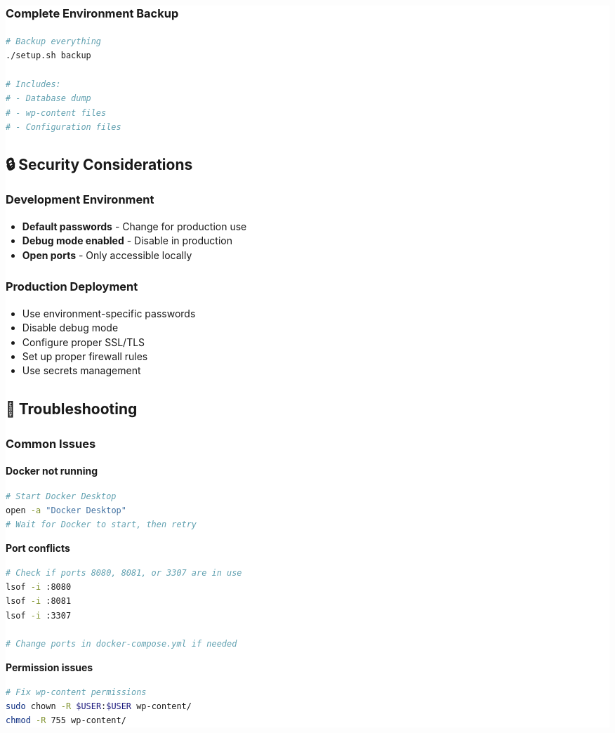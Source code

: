 ### Complete Environment Backup
```bash
# Backup everything
./setup.sh backup

# Includes:
# - Database dump
# - wp-content files  
# - Configuration files
```

## 🔒 Security Considerations

### Development Environment
- **Default passwords** - Change for production use
- **Debug mode enabled** - Disable in production
- **Open ports** - Only accessible locally

### Production Deployment
- Use environment-specific passwords
- Disable debug mode
- Configure proper SSL/TLS
- Set up proper firewall rules
- Use secrets management

## 🐛 Troubleshooting

### Common Issues

**Docker not running**
```bash
# Start Docker Desktop
open -a "Docker Desktop"
# Wait for Docker to start, then retry
```

**Port conflicts**  
```bash
# Check if ports 8080, 8081, or 3307 are in use
lsof -i :8080
lsof -i :8081  
lsof -i :3307

# Change ports in docker-compose.yml if needed
```

**Permission issues**
```bash
# Fix wp-content permissions
sudo chown -R $USER:$USER wp-content/
chmod -R 755 wp-content/
```
